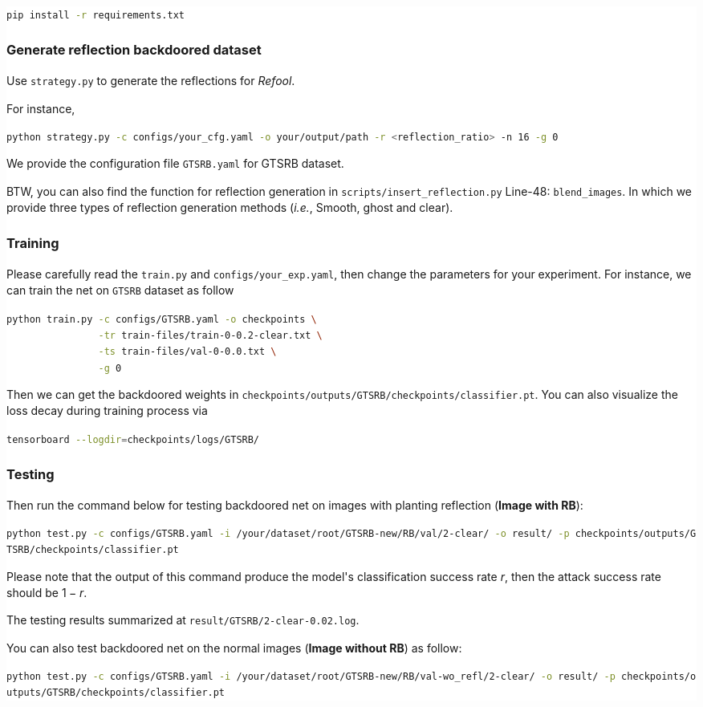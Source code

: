 ```bash
pip install -r requirements.txt
```

### Generate reflection backdoored dataset

Use `strategy.py` to generate the reflections for *Refool*.

For instance,

```bash
python strategy.py -c configs/your_cfg.yaml -o your/output/path -r <reflection_ratio> -n 16 -g 0
```

We provide the  configuration file `GTSRB.yaml` for GTSRB dataset.

BTW, you can also find the function for reflection generation in `scripts/insert_reflection.py` Line-48: `blend_images`. In which we provide three types of reflection generation methods (*i.e.*, Smooth, ghost and clear).

### Training

Please carefully read the `train.py` and `configs/your_exp.yaml`, then change the parameters for your experiment. For instance, we can train the net on `GTSRB` dataset as follow

```bash
python train.py -c configs/GTSRB.yaml -o checkpoints \
			    -tr train-files/train-0-0.2-clear.txt \
                -ts train-files/val-0-0.0.txt \
                -g 0 
```

Then we can get the backdoored weights in `checkpoints/outputs/GTSRB/checkpoints/classifier.pt`. You can also visualize the loss decay during training process via

```bash
tensorboard --logdir=checkpoints/logs/GTSRB/
```

### Testing

Then run the command below for testing backdoored net on images with planting reflection (**Image with RB**):

```bash
python test.py -c configs/GTSRB.yaml -i /your/dataset/root/GTSRB-new/RB/val/2-clear/ -o result/ -p checkpoints/outputs/GTSRB/checkpoints/classifier.pt
```

Please note that the output of this command produce the  model's classification success rate $r$, then the attack success rate should be $1-r$.

The testing results summarized at `result/GTSRB/2-clear-0.02.log`.

You can also test backdoored net on the normal images (**Image without RB**) as follow:

```bash
python test.py -c configs/GTSRB.yaml -i /your/dataset/root/GTSRB-new/RB/val-wo_refl/2-clear/ -o result/ -p checkpoints/outputs/GTSRB/checkpoints/classifier.pt
```
